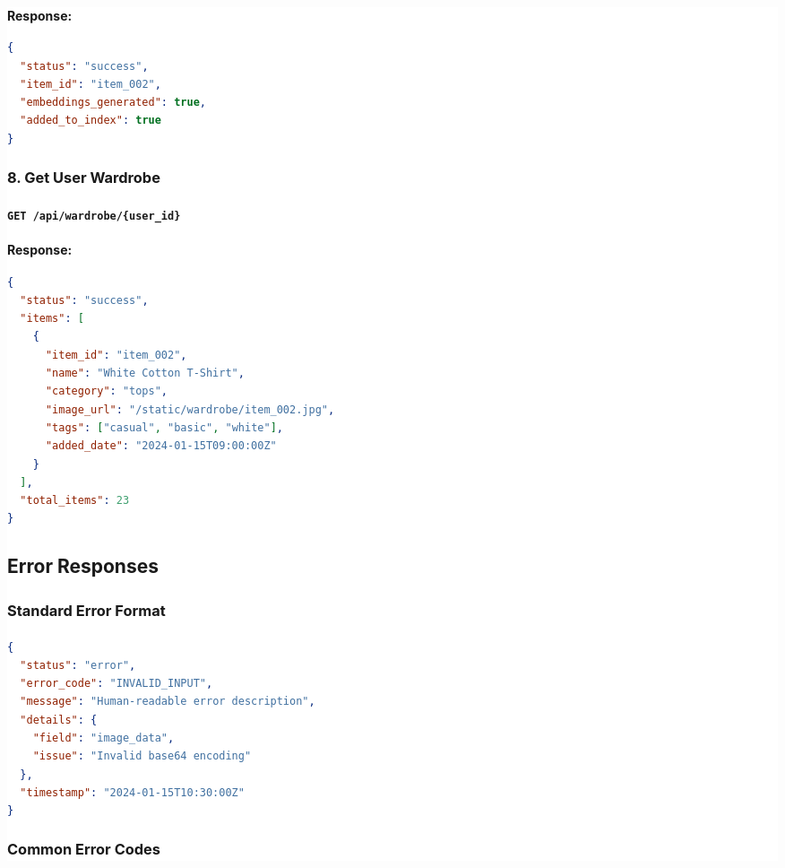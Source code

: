 ```json
```

**Response:**
```json
{
  "status": "success",
  "item_id": "item_002",
  "embeddings_generated": true,
  "added_to_index": true
}
```

### 8. Get User Wardrobe

#### `GET /api/wardrobe/{user_id}`

**Response:**
```json
{
  "status": "success",
  "items": [
    {
      "item_id": "item_002",
      "name": "White Cotton T-Shirt",
      "category": "tops",
      "image_url": "/static/wardrobe/item_002.jpg",
      "tags": ["casual", "basic", "white"],
      "added_date": "2024-01-15T09:00:00Z"
    }
  ],
  "total_items": 23
}
```

## Error Responses

### Standard Error Format
```json
{
  "status": "error",
  "error_code": "INVALID_INPUT",
  "message": "Human-readable error description",
  "details": {
    "field": "image_data",
    "issue": "Invalid base64 encoding"
  },
  "timestamp": "2024-01-15T10:30:00Z"
}
```

### Common Error Codes

